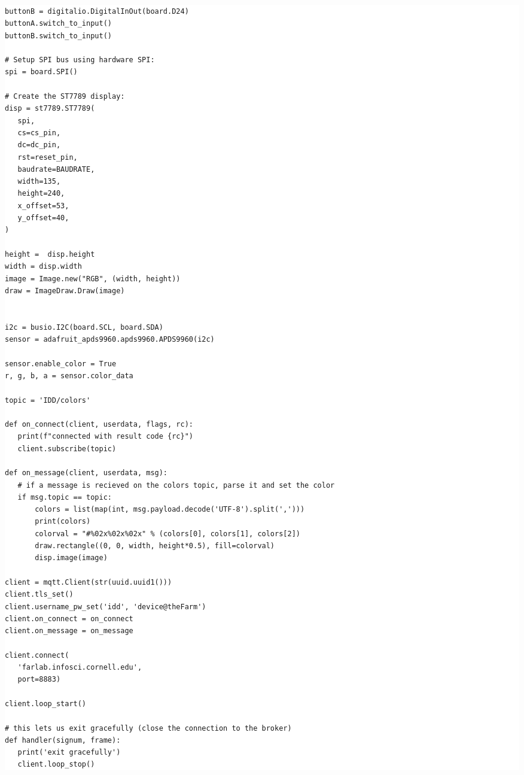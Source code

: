  ```
buttonB = digitalio.DigitalInOut(board.D24)
buttonA.switch_to_input()
buttonB.switch_to_input()

# Setup SPI bus using hardware SPI:
spi = board.SPI()

# Create the ST7789 display:
disp = st7789.ST7789(
    spi,
    cs=cs_pin,
    dc=dc_pin,
    rst=reset_pin,
    baudrate=BAUDRATE,
    width=135,
    height=240,
    x_offset=53,
    y_offset=40,
)

height =  disp.height
width = disp.width 
image = Image.new("RGB", (width, height))
draw = ImageDraw.Draw(image)


i2c = busio.I2C(board.SCL, board.SDA)
sensor = adafruit_apds9960.apds9960.APDS9960(i2c)

sensor.enable_color = True
r, g, b, a = sensor.color_data

topic = 'IDD/colors'

def on_connect(client, userdata, flags, rc):
    print(f"connected with result code {rc}")
    client.subscribe(topic)

def on_message(client, userdata, msg):
    # if a message is recieved on the colors topic, parse it and set the color
    if msg.topic == topic:
        colors = list(map(int, msg.payload.decode('UTF-8').split(',')))
        print(colors)
        colorval = "#%02x%02x%02x" % (colors[0], colors[1], colors[2])
        draw.rectangle((0, 0, width, height*0.5), fill=colorval)
        disp.image(image)

client = mqtt.Client(str(uuid.uuid1()))
client.tls_set()
client.username_pw_set('idd', 'device@theFarm')
client.on_connect = on_connect
client.on_message = on_message

client.connect(
    'farlab.infosci.cornell.edu',
    port=8883)

client.loop_start()

# this lets us exit gracefully (close the connection to the broker)
def handler(signum, frame):
    print('exit gracefully')
    client.loop_stop()
 ```